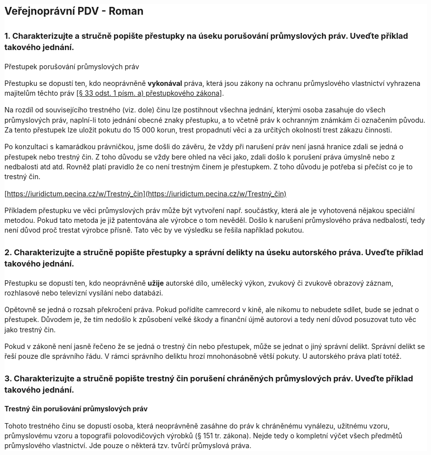 ## Veřejnoprávní PDV - Roman

### 1. Charakterizujte a stručně popište přestupky na úseku porušování průmyslových práv. Uveďte příklad takového jednání.

Přestupek porušování průmyslových práv

Přestupku se dopustí ten, kdo neoprávněně **vykonával** práva, která jsou zákony na ochranu průmyslového vlastnictví vyhrazena majitelům těchto práv [[§ 33 odst. 1 písm. a) přestupkového zákona](https://www.zakonyprolidi.cz/cs/1990-200#f4380148)].

Na rozdíl od souvisejícího trestného (viz. dole) činu lze postihnout všechna jednání, kterými osoba zasahuje do všech průmyslových práv, naplní-li toto jednání obecné znaky přestupku, a to včetně práv k ochranným známkám či označením původu. Za tento přestupek lze uložit pokutu do 15 000 korun, trest propadnutí věci a za určitých okolností trest zákazu činnosti.

Po konzultaci s kamarádkou právničkou, jsme došli do závěru, že vždy při narušení práv není jasná hranice zdali se jedná o přestupek nebo trestný čin. Z toho důvodu se vždy bere ohled na věci jako, zdali došlo k porušení práva úmyslně nebo z nedbalosti atd atd. Rovněž platí pravidlo že co není trestným činem je přestupkem. Z toho důvodu je potřeba si přečíst co je to trestný čin.

[https://iuridictum.pecina.cz/w/Trestný_čin](https://iuridictum.pecina.cz/w/Trestný_čin)

Příkladem přestupku ve věci průmyslových práv může být vytvoření např. součástky, která ale je vyhotovená nějakou speciální metodou. Pokud tato metoda je již patentována ale výrobce o tom nevěděl. Došlo k narušení průmyslového práva nedbalostí, tedy není důvod proč trestat výrobce přísně. Tato věc by ve výsledku se řešila například pokutou.


### 2. Charakterizujte a stručně popište přestupky a správní delikty na úseku autorského práva. Uveďte příklad takového jednání.

Přestupku se dopustí ten, kdo neoprávněně **užije** autorské dílo, umělecký výkon, zvukový či zvukově obrazový záznam, rozhlasové nebo televizní vysílání nebo databázi.

Opětovně se jedná o rozsah překročení práva. Pokud pořídíte camrecord v kině, ale nikomu to nebudete sdílet, bude se jednat o přestupek. Důvodem je, že tím nedošlo k způsobení velké škody a finanční újmě autorovi a tedy není důvod posuzovat tuto věc jako trestný čin.

Pokud v zákoně není jasně řečeno že se jedná o trestný čin nebo přestupek, může se jednat o jiný správní delikt. Správní delikt se řeší pouze dle správního řádu. V rámci správního deliktu hrozí mnohonásobně větší pokuty. U autorského práva platí totéž.


### 3. Charakterizujte a stručně popište trestný čin porušení chráněných průmyslových práv. Uveďte příklad takového jednání.

**Trestný čin porušování průmyslových práv**

Tohoto trestného činu se dopustí osoba, která neoprávněně zasáhne do práv k chráněnému vynálezu, užitnému vzoru, průmyslovému vzoru a topografii polovodičových výrobků (§ 151 tr. zákona). Nejde tedy o kompletní výčet všech předmětů průmyslového vlastnictví. Jde pouze o některá tzv. tvůrčí průmyslová práva.
